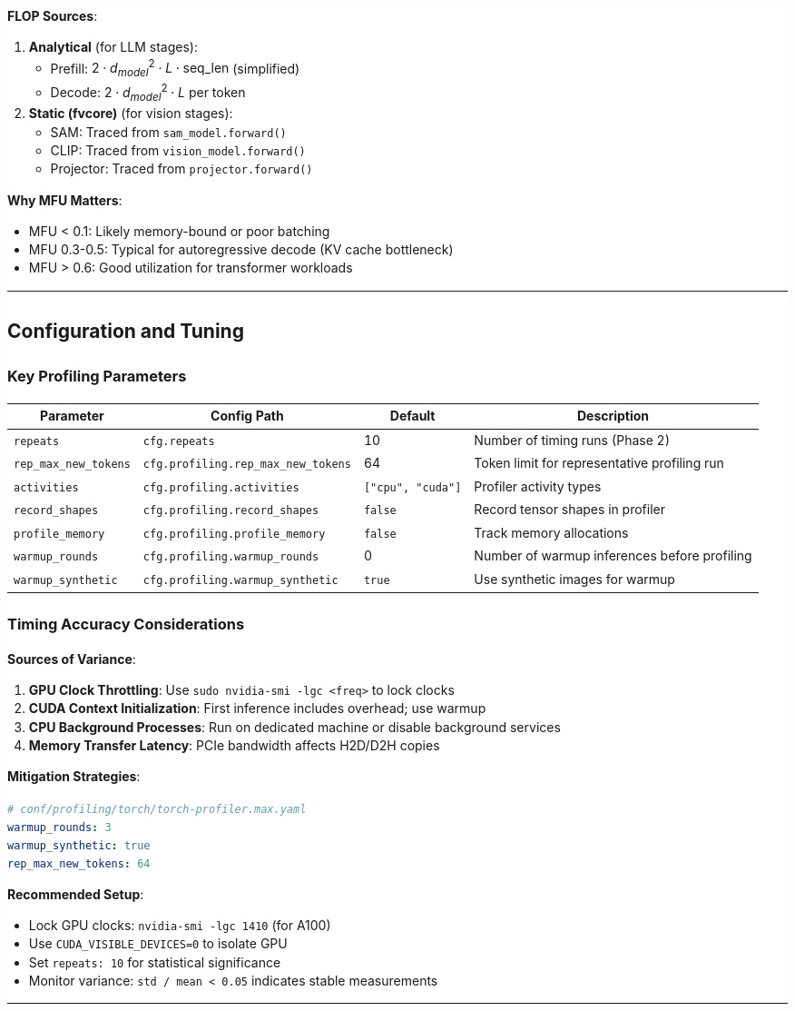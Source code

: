 **FLOP Sources**:
1. **Analytical** (for LLM stages):
   - Prefill: $2 \cdot d_{model}^2 \cdot L \cdot \text{seq\_len}$ (simplified)
   - Decode: $2 \cdot d_{model}^2 \cdot L$ per token
2. **Static (fvcore)** (for vision stages):
   - SAM: Traced from `sam_model.forward()`
   - CLIP: Traced from `vision_model.forward()`
   - Projector: Traced from `projector.forward()`

**Why MFU Matters**:
- MFU < 0.1: Likely memory-bound or poor batching
- MFU 0.3-0.5: Typical for autoregressive decode (KV cache bottleneck)
- MFU > 0.6: Good utilization for transformer workloads

---

## Configuration and Tuning

### Key Profiling Parameters

| Parameter | Config Path | Default | Description |
|-----------|-------------|---------|-------------|
| `repeats` | `cfg.repeats` | 10 | Number of timing runs (Phase 2) |
| `rep_max_new_tokens` | `cfg.profiling.rep_max_new_tokens` | 64 | Token limit for representative profiling run |
| `activities` | `cfg.profiling.activities` | `["cpu", "cuda"]` | Profiler activity types |
| `record_shapes` | `cfg.profiling.record_shapes` | `false` | Record tensor shapes in profiler |
| `profile_memory` | `cfg.profiling.profile_memory` | `false` | Track memory allocations |
| `warmup_rounds` | `cfg.profiling.warmup_rounds` | 0 | Number of warmup inferences before profiling |
| `warmup_synthetic` | `cfg.profiling.warmup_synthetic` | `true` | Use synthetic images for warmup |

### Timing Accuracy Considerations

**Sources of Variance**:
1. **GPU Clock Throttling**: Use `sudo nvidia-smi -lgc <freq>` to lock clocks
2. **CUDA Context Initialization**: First inference includes overhead; use warmup
3. **CPU Background Processes**: Run on dedicated machine or disable background services
4. **Memory Transfer Latency**: PCIe bandwidth affects H2D/D2H copies

**Mitigation Strategies**:
```yaml
# conf/profiling/torch/torch-profiler.max.yaml
warmup_rounds: 3
warmup_synthetic: true
rep_max_new_tokens: 64
```

**Recommended Setup**:
- Lock GPU clocks: `nvidia-smi -lgc 1410` (for A100)
- Use `CUDA_VISIBLE_DEVICES=0` to isolate GPU
- Set `repeats: 10` for statistical significance
- Monitor variance: `std / mean < 0.05` indicates stable measurements

---